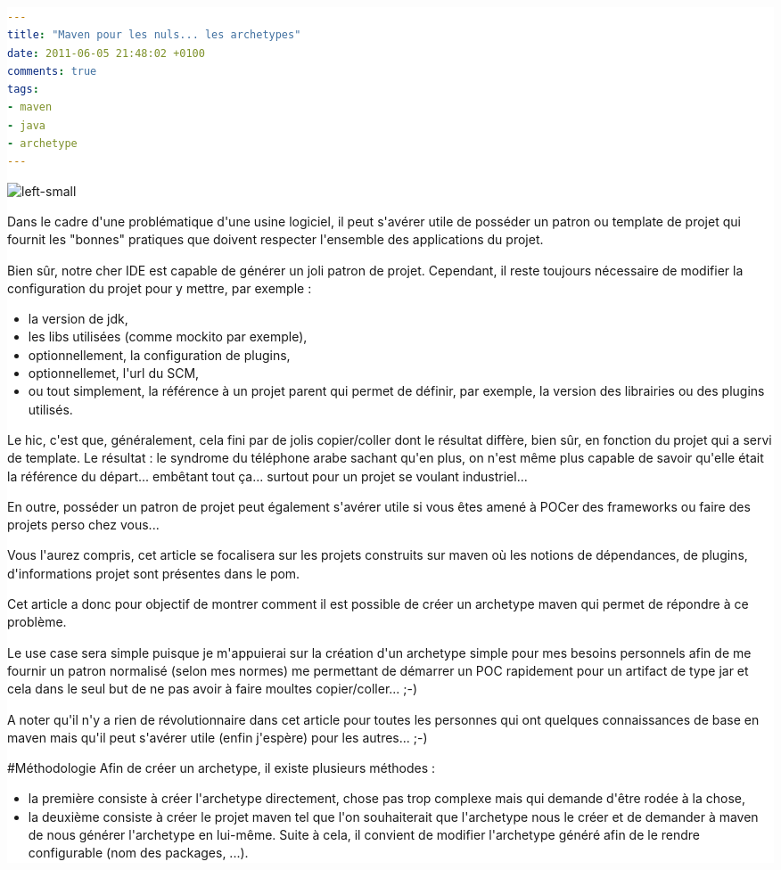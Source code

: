 ```yaml
---
title: "Maven pour les nuls... les archetypes"
date: 2011-06-05 21:48:02 +0100
comments: true
tags: 
- maven
- java
- archetype
---
```

![left-small](http://1.bp.blogspot.com/-l-NZQRxE0vI/TevA5LfJQ_I/AAAAAAAAAXI/IP8zRk4wbeg/s1600/maven-logo-2.gif)

Dans le cadre d'une problématique d'une usine logiciel, il peut s'avérer utile de posséder un patron ou template de projet qui fournit les "bonnes" pratiques que doivent respecter l'ensemble des applications du projet.

Bien sûr, notre cher IDE est capable de générer un joli patron de projet. Cependant, il reste toujours nécessaire de modifier la configuration du projet pour y mettre, par exemple :

* la version de jdk,
* les libs utilisées (comme mockito par exemple),
* optionnellement, la configuration de plugins,
* optionnellemet, l'url du SCM,
* ou tout simplement, la référence à un projet parent qui permet de définir, par exemple, la version des librairies ou des plugins utilisés. 

Le hic, c'est que, généralement, cela fini par de jolis copier/coller dont le résultat diffère, bien sûr, en fonction du projet qui a servi de template. Le résultat : le syndrome du téléphone arabe sachant qu'en plus, on n'est même plus capable de savoir qu'elle était la référence du départ... embêtant tout ça... surtout pour un projet se voulant industriel...

En outre, posséder un patron de projet peut également s'avérer utile si vous êtes amené à POCer des frameworks ou faire des projets perso chez vous...

Vous l'aurez compris, cet article se focalisera sur les projets construits sur maven où les notions de dépendances, de plugins, d'informations projet sont présentes dans le pom.

Cet article a donc pour objectif de montrer comment il est possible de créer un archetype maven qui permet de répondre à ce problème.

Le use case sera simple puisque je m'appuierai sur la création d'un archetype simple pour mes besoins personnels afin de me fournir un patron normalisé (selon mes normes) me permettant de démarrer un POC rapidement pour un artifact de type jar et cela dans le seul but de ne pas avoir à faire moultes copier/coller... ;-)

A noter qu'il n'y a rien de révolutionnaire dans cet article pour toutes les personnes qui ont quelques connaissances de base en maven mais qu'il peut s'avérer utile (enfin j'espère) pour les autres... ;-)



#Méthodologie
Afin de créer un archetype, il existe plusieurs méthodes :

* la première consiste à créer l'archetype directement, chose pas trop complexe mais qui demande d'être rodée à la chose,
* la deuxième consiste à créer le projet maven tel que l'on souhaiterait que l'archetype nous le créer et de demander à maven de nous générer l'archetype en lui-même. Suite à cela, il convient de modifier l'archetype généré afin de le rendre configurable (nom des packages, ...).
